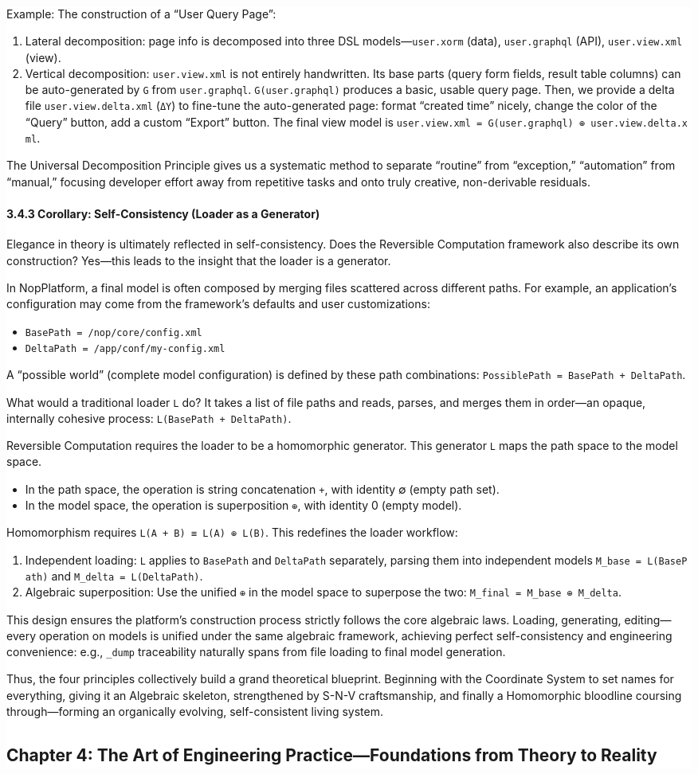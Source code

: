 Example: The construction of a “User Query Page”:
1. Lateral decomposition: page info is decomposed into three DSL models—`user.xorm` (data), `user.graphql` (API), `user.view.xml` (view).
2. Vertical decomposition: `user.view.xml` is not entirely handwritten. Its base parts (query form fields, result table columns) can be auto-generated by `G` from `user.graphql`. `G(user.graphql)` produces a basic, usable query page. Then, we provide a delta file `user.view.delta.xml` (`ΔY`) to fine-tune the auto-generated page: format “created time” nicely, change the color of the “Query” button, add a custom “Export” button. The final view model is `user.view.xml = G(user.graphql) ⊕ user.view.delta.xml`.

The Universal Decomposition Principle gives us a systematic method to separate “routine” from “exception,” “automation” from “manual,” focusing developer effort away from repetitive tasks and onto truly creative, non-derivable residuals.

#### 3.4.3 Corollary: Self-Consistency (Loader as a Generator)

Elegance in theory is ultimately reflected in self-consistency. Does the Reversible Computation framework also describe its own construction? Yes—this leads to the insight that the loader is a generator.

In NopPlatform, a final model is often composed by merging files scattered across different paths. For example, an application’s configuration may come from the framework’s defaults and user customizations:
* `BasePath = /nop/core/config.xml`
* `DeltaPath = /app/conf/my-config.xml`

A “possible world” (complete model configuration) is defined by these path combinations: `PossiblePath = BasePath + DeltaPath`.

What would a traditional loader `L` do? It takes a list of file paths and reads, parses, and merges them in order—an opaque, internally cohesive process: `L(BasePath + DeltaPath)`.

Reversible Computation requires the loader to be a homomorphic generator. This generator `L` maps the path space to the model space.
* In the path space, the operation is string concatenation `+`, with identity ∅ (empty path set).
* In the model space, the operation is superposition `⊕`, with identity 0 (empty model).

Homomorphism requires `L(A + B) ≡ L(A) ⊕ L(B)`.
This redefines the loader workflow:
1. Independent loading: `L` applies to `BasePath` and `DeltaPath` separately, parsing them into independent models `M_base = L(BasePath)` and `M_delta = L(DeltaPath)`.
2. Algebraic superposition: Use the unified `⊕` in the model space to superpose the two: `M_final = M_base ⊕ M_delta`.

This design ensures the platform’s construction process strictly follows the core algebraic laws. Loading, generating, editing—every operation on models is unified under the same algebraic framework, achieving perfect self-consistency and engineering convenience: e.g., `_dump` traceability naturally spans from file loading to final model generation.

Thus, the four principles collectively build a grand theoretical blueprint. Beginning with the Coordinate System to set names for everything, giving it an Algebraic skeleton, strengthened by S-N-V craftsmanship, and finally a Homomorphic bloodline coursing through—forming an organically evolving, self-consistent living system.

## Chapter 4: The Art of Engineering Practice—Foundations from Theory to Reality

